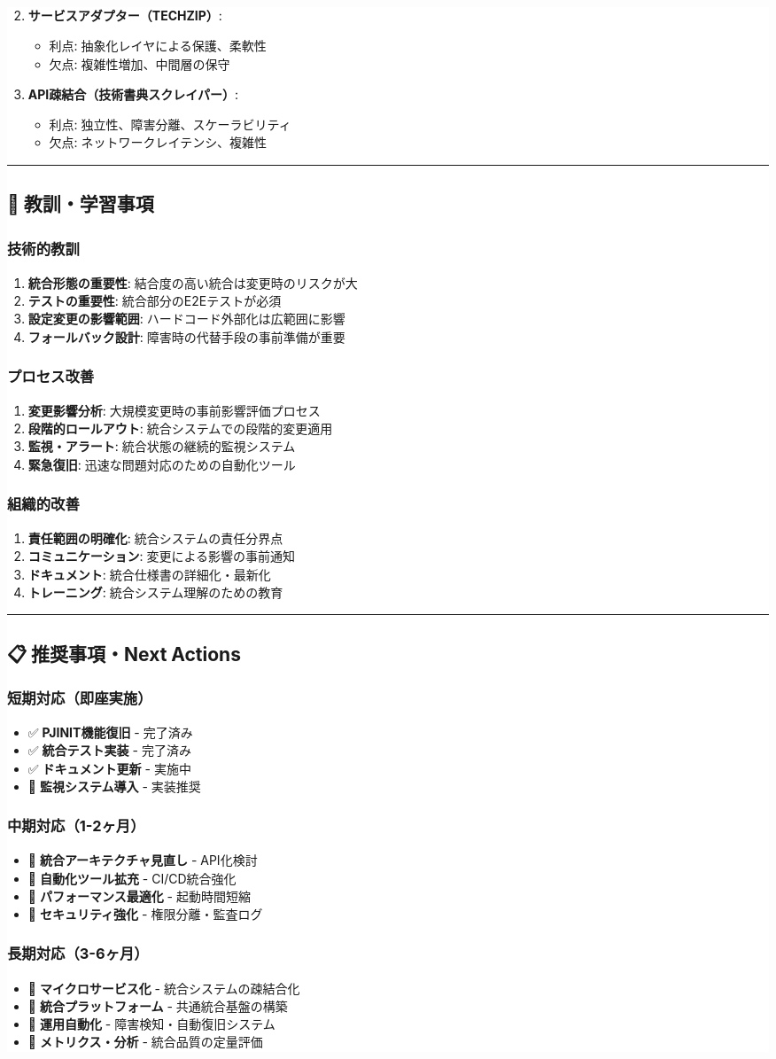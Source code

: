 2. **サービスアダプター（TECHZIP）**:
   - 利点: 抽象化レイヤによる保護、柔軟性
   - 欠点: 複雑性増加、中間層の保守

3. **API疎結合（技術書典スクレイパー）**:
   - 利点: 独立性、障害分離、スケーラビリティ  
   - 欠点: ネットワークレイテンシ、複雑性

---

## 🎯 教訓・学習事項

### 技術的教訓
1. **統合形態の重要性**: 結合度の高い統合は変更時のリスクが大
2. **テストの重要性**: 統合部分のE2Eテストが必須
3. **設定変更の影響範囲**: ハードコード外部化は広範囲に影響
4. **フォールバック設計**: 障害時の代替手段の事前準備が重要

### プロセス改善
1. **変更影響分析**: 大規模変更時の事前影響評価プロセス
2. **段階的ロールアウト**: 統合システムでの段階的変更適用
3. **監視・アラート**: 統合状態の継続的監視システム
4. **緊急復旧**: 迅速な問題対応のための自動化ツール

### 組織的改善
1. **責任範囲の明確化**: 統合システムの責任分界点
2. **コミュニケーション**: 変更による影響の事前通知
3. **ドキュメント**: 統合仕様書の詳細化・最新化
4. **トレーニング**: 統合システム理解のための教育

---

## 📋 推奨事項・Next Actions

### 短期対応（即座実施）
- ✅ **PJINIT機能復旧** - 完了済み
- ✅ **統合テスト実装** - 完了済み
- ✅ **ドキュメント更新** - 実施中
- 🔄 **監視システム導入** - 実装推奨

### 中期対応（1-2ヶ月）
- 🔄 **統合アーキテクチャ見直し** - API化検討
- 🔄 **自動化ツール拡充** - CI/CD統合強化
- 🔄 **パフォーマンス最適化** - 起動時間短縮
- 🔄 **セキュリティ強化** - 権限分離・監査ログ

### 長期対応（3-6ヶ月）
- 🔄 **マイクロサービス化** - 統合システムの疎結合化
- 🔄 **統合プラットフォーム** - 共通統合基盤の構築
- 🔄 **運用自動化** - 障害検知・自動復旧システム
- 🔄 **メトリクス・分析** - 統合品質の定量評価
